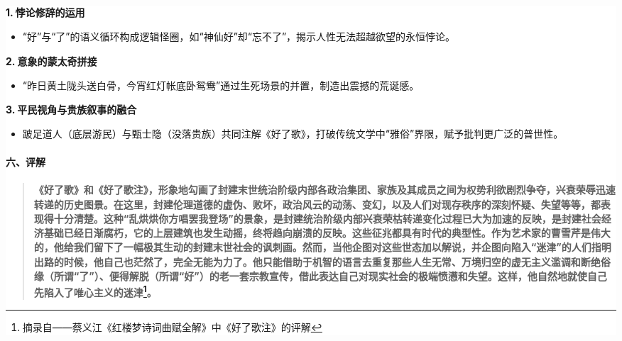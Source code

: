 **1. 悖论修辞的运用**  
- “好”与“了”的语义循环构成逻辑怪圈，如“神仙好”却“忘不了”，揭示人性无法超越欲望的永恒悖论。

**2. 意象的蒙太奇拼接**  
- “昨日黄土陇头送白骨，今宵红灯帐底卧鸳鸯”通过生死场景的并置，制造出震撼的荒诞感。

**3. 平民视角与贵族叙事的融合**  
- 跛足道人（底层游民）与甄士隐（没落贵族）共同注解《好了歌》，打破传统文学中“雅俗”界限，赋予批判更广泛的普世性。

#### **六、评解**

> **《好了歌》和《好了歌注》，形象地勾画了封建末世统治阶级内部各政治集团、家族及其成员之间为权势利欲剧烈争夺，兴衰荣辱迅速转递的历史图景。在这里，封建伦理道德的虚伪、败坏，政治风云的动荡、变幻，以及人们对现存秩序的深刻怀疑、失望等等，都表现得十分清楚。这种“乱烘烘你方唱罢我登场”的景象，是封建统治阶级内部兴衰荣枯转递变化过程已大为加速的反映，是封建社会经济基础已经日渐腐朽，它的上层建筑也发生动摇，终将趋向崩溃的反映。这些征兆都具有时代的典型性。作为艺术家的曹雪芹是伟大的，他给我们留下了一幅极其生动的封建末世社会的讽刺画。然而，当他企图对这些世态加以解说，并企图向陷入“迷津”的人们指明出路的时候，他自己也茫然了，完全无能为力了。他只能借助于机智的语言去重复那些人生无常、万境归空的虚无主义滥调和断绝俗缘（所谓“了”）、便得解脱（所谓“好”）的老一套宗教宣传，借此表达自己对现实社会的极端愤懑和失望。这样，他自然地就使自己先陷入了唯心主义的迷津[^1]。**


[^1]: 摘录自——蔡义江《红楼梦诗词曲赋全解》中《好了歌注》的评解